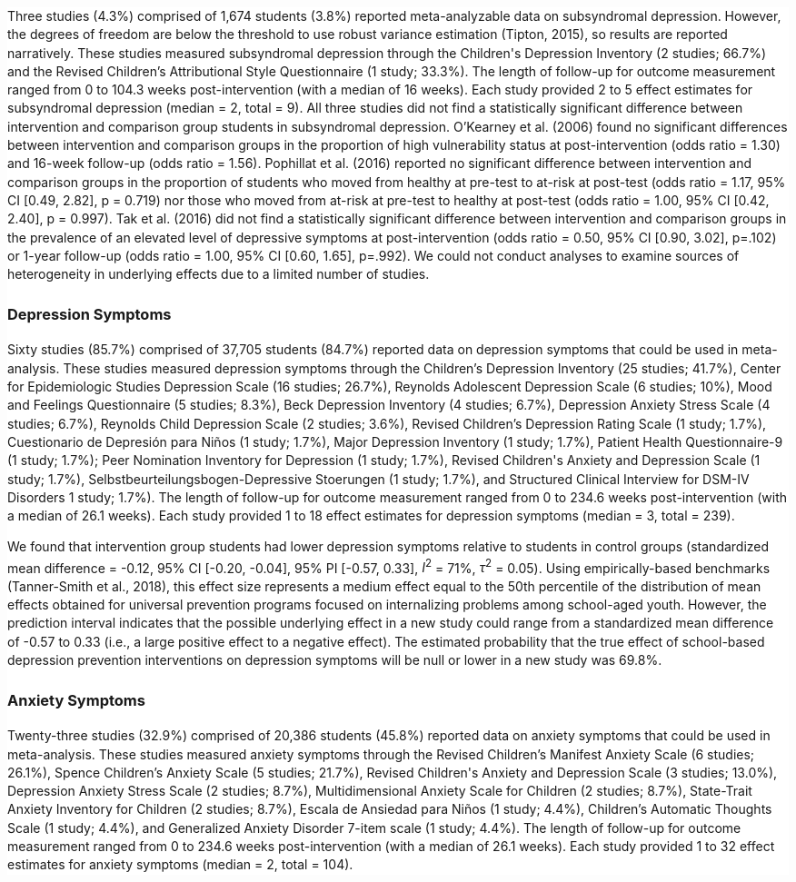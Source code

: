 Three studies (4.3%) comprised of 1,674 students (3.8%) reported meta-analyzable data on subsyndromal depression. However, the degrees of freedom are below the threshold to use robust variance estimation (Tipton, 2015), so results are reported narratively. These studies measured subsyndromal depression through the Children's Depression Inventory (2 studies; 66.7%) and the Revised Children’s Attributional Style Questionnaire (1 study; 33.3%). The length of follow-up for outcome measurement ranged from 0 to 104.3 weeks post-intervention (with a median of 16 weeks). Each study provided 2 to 5 effect estimates for subsyndromal depression (median = 2, total = 9). All three studies did not find a statistically significant difference between intervention and comparison group students in subsyndromal depression. O’Kearney et al. (2006) found no significant differences between intervention and comparison groups in the proportion of high vulnerability status at post-intervention (odds ratio = 1.30) and 16-week follow-up (odds ratio = 1.56). Pophillat et al. (2016) reported no significant difference between intervention and comparison groups in the proportion of students who moved from healthy at pre-test to at-risk at post-test (odds ratio = 1.17, 95% CI [0.49, 2.82], p = 0.719) nor those who moved from at-risk at pre-test to healthy at post-test (odds ratio = 1.00, 95% CI [0.42, 2.40], p = 0.997). Tak et al. (2016) did not find a statistically significant difference between intervention and comparison groups in the prevalence of an elevated level of depressive symptoms at post-intervention (odds ratio = 0.50, 95% CI [0.90, 3.02], p=.102) or 1-year follow-up (odds ratio = 1.00, 95% CI [0.60, 1.65], p=.992). We could not conduct analyses to examine sources of heterogeneity in underlying effects due to a limited number of studies.

### Depression Symptoms

Sixty studies (85.7%) comprised of 37,705 students (84.7%) reported data on depression symptoms that could be used in meta-analysis. These studies measured depression symptoms through the Children’s Depression Inventory (25 studies; 41.7%), Center for Epidemiologic Studies Depression Scale (16 studies; 26.7%), Reynolds Adolescent Depression Scale (6 studies; 10%), Mood and Feelings Questionnaire (5 studies; 8.3%), Beck Depression Inventory (4 studies; 6.7%), Depression Anxiety Stress Scale (4 studies; 6.7%), Reynolds Child Depression Scale (2 studies; 3.6%), Revised Children’s Depression Rating Scale (1 study; 1.7%), Cuestionario de Depresión para Niños (1 study; 1.7%), Major Depression Inventory (1 study; 1.7%), Patient Health Questionnaire-9 (1 study; 1.7%); Peer Nomination Inventory for Depression (1 study; 1.7%), Revised Children's Anxiety and Depression Scale (1 study; 1.7%), Selbstbeurteilungsbogen-Depressive Stoerungen (1 study; 1.7%), and Structured Clinical Interview for DSM-IV Disorders 1 study; 1.7%). The length of follow-up for outcome measurement ranged from 0 to 234.6 weeks post-intervention (with a median of 26.1 weeks). Each study provided 1 to 18 effect estimates for depression symptoms (median = 3, total = 239).

We found that intervention group students had lower depression symptoms relative to students in control groups (standardized mean difference = -0.12, 95% CI [-0.20, -0.04], 95% PI [-0.57, 0.33], $I^2$ = 71%, $\tau^2$ = 0.05). Using empirically-based benchmarks (Tanner-Smith et al., 2018), this effect size represents a medium effect equal to the 50th percentile of the distribution of mean effects obtained for universal prevention programs focused on internalizing problems among school-aged youth. However, the prediction interval indicates that the possible underlying effect in a new study could range from a standardized mean difference of -0.57 to 0.33 (i.e., a large positive effect to a negative effect). The estimated probability that the true effect of school-based depression prevention interventions on depression symptoms will be null or lower in a new study was 69.8%.

### Anxiety Symptoms

Twenty-three studies (32.9%) comprised of 20,386 students (45.8%) reported data on anxiety symptoms that could be used in meta-analysis. These studies measured anxiety symptoms through the Revised Children’s Manifest Anxiety Scale (6 studies; 26.1%), Spence Children’s Anxiety Scale (5 studies; 21.7%), Revised Children's Anxiety and Depression Scale (3 studies; 13.0%), Depression Anxiety Stress Scale (2 studies; 8.7%), Multidimensional Anxiety Scale for Children (2 studies; 8.7%), State-Trait Anxiety Inventory for Children (2 studies; 8.7%), Escala de Ansiedad para Niños (1 study; 4.4%), Children’s Automatic Thoughts Scale (1 study; 4.4%), and Generalized Anxiety Disorder 7-item scale (1 study; 4.4%). The length of follow-up for outcome measurement ranged from 0 to 234.6 weeks post-intervention (with a median of 26.1 weeks). Each study provided 1 to 32 effect estimates for anxiety symptoms (median = 2, total = 104).